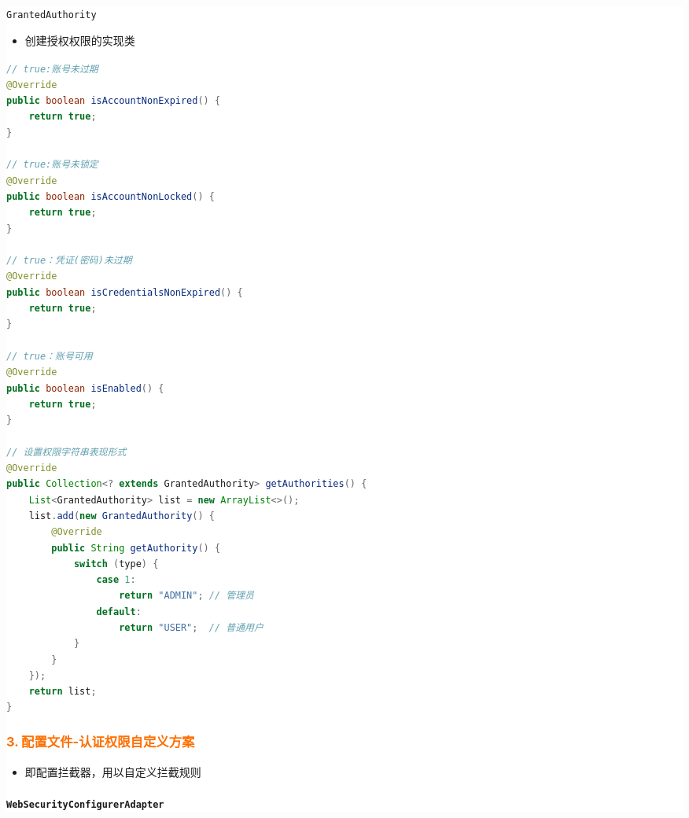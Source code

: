 `GrantedAuthority`

- 创建授权权限的实现类

```java
// true:账号未过期
@Override
public boolean isAccountNonExpired() {
    return true;
}

// true:账号未锁定
@Override
public boolean isAccountNonLocked() {
    return true;
}

// true：凭证(密码)未过期
@Override
public boolean isCredentialsNonExpired() {
    return true;
}

// true：账号可用
@Override
public boolean isEnabled() {
    return true;
}

// 设置权限字符串表现形式
@Override
public Collection<? extends GrantedAuthority> getAuthorities() {
    List<GrantedAuthority> list = new ArrayList<>();
    list.add(new GrantedAuthority() {
        @Override
        public String getAuthority() {
            switch (type) {
                case 1:
                    return "ADMIN";	// 管理员
                default:
                    return "USER";	// 普通用户
            }
        }
    });
    return list;
}
```

### <font color="#fd6f01">3. 配置文件-认证权限自定义方案</font>

- 即配置拦截器，用以自定义拦截规则

#### `WebSecurityConfigurerAdapter`
